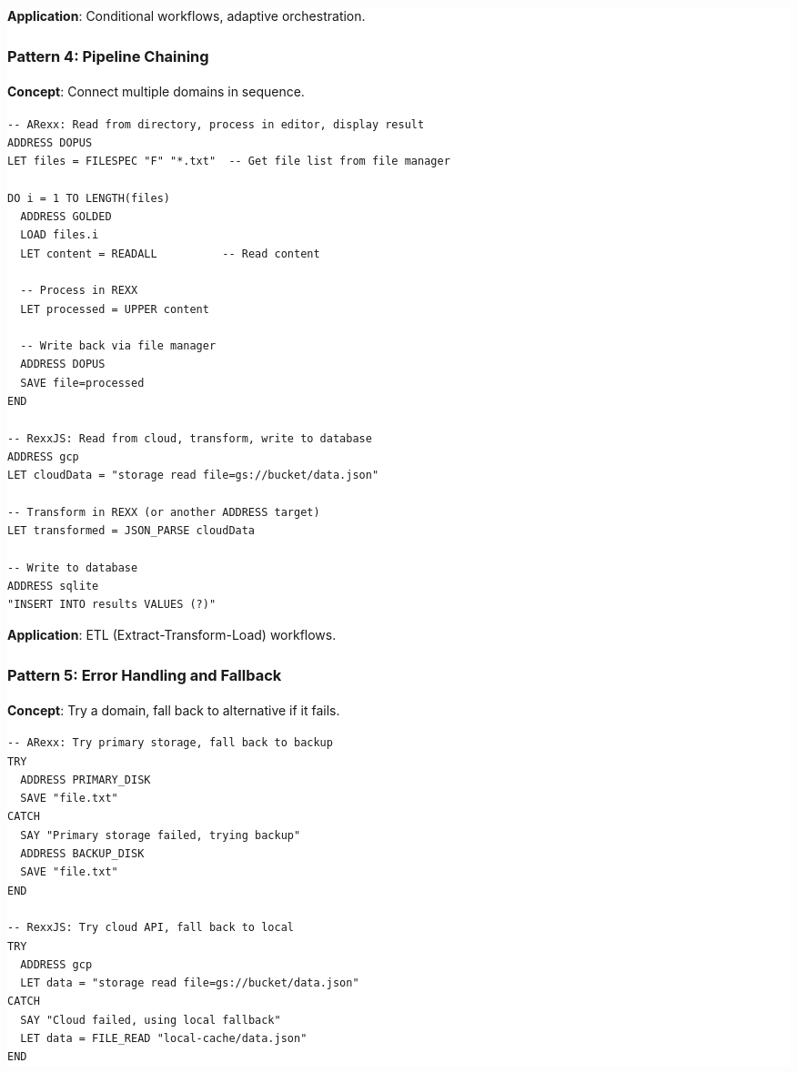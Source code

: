 **Application**: Conditional workflows, adaptive orchestration.

### Pattern 4: Pipeline Chaining
**Concept**: Connect multiple domains in sequence.

```rexx
-- ARexx: Read from directory, process in editor, display result
ADDRESS DOPUS
LET files = FILESPEC "F" "*.txt"  -- Get file list from file manager

DO i = 1 TO LENGTH(files)
  ADDRESS GOLDED
  LOAD files.i
  LET content = READALL          -- Read content

  -- Process in REXX
  LET processed = UPPER content

  -- Write back via file manager
  ADDRESS DOPUS
  SAVE file=processed
END

-- RexxJS: Read from cloud, transform, write to database
ADDRESS gcp
LET cloudData = "storage read file=gs://bucket/data.json"

-- Transform in REXX (or another ADDRESS target)
LET transformed = JSON_PARSE cloudData

-- Write to database
ADDRESS sqlite
"INSERT INTO results VALUES (?)"
```

**Application**: ETL (Extract-Transform-Load) workflows.

### Pattern 5: Error Handling and Fallback
**Concept**: Try a domain, fall back to alternative if it fails.

```rexx
-- ARexx: Try primary storage, fall back to backup
TRY
  ADDRESS PRIMARY_DISK
  SAVE "file.txt"
CATCH
  SAY "Primary storage failed, trying backup"
  ADDRESS BACKUP_DISK
  SAVE "file.txt"
END

-- RexxJS: Try cloud API, fall back to local
TRY
  ADDRESS gcp
  LET data = "storage read file=gs://bucket/data.json"
CATCH
  SAY "Cloud failed, using local fallback"
  LET data = FILE_READ "local-cache/data.json"
END
```
